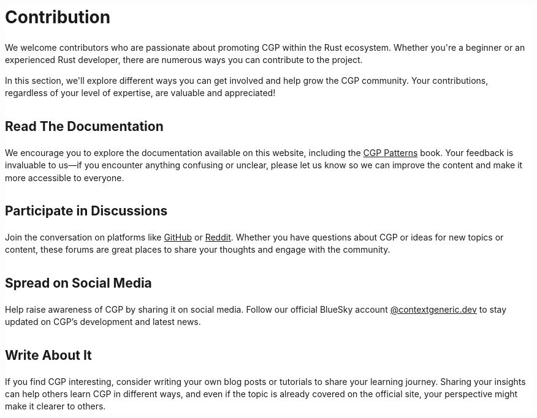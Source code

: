 # Contribution

We welcome contributors who are passionate about promoting CGP within the Rust ecosystem. Whether you're a beginner or an experienced Rust developer, there are numerous ways you can contribute to the project.

In this section, we'll explore different ways you can get involved and help grow the CGP community. Your contributions, regardless of your level of expertise, are valuable and appreciated!

## Read The Documentation

We encourage you to explore the documentation available on this website, including the [CGP Patterns](https://patterns.contextgeneric.dev) book. Your feedback is invaluable to us—if you encounter anything confusing or unclear, please let us know so we can improve the content and make it more accessible to everyone.

## Participate in Discussions

Join the conversation on platforms like [GitHub](https://github.com/orgs/contextgeneric/discussions) or [Reddit](https://www.reddit.com/r/cgp/). Whether you have questions about CGP or ideas for new topics or content, these forums are great places to share your thoughts and engage with the community.

## Spread on Social Media

Help raise awareness of CGP by sharing it on social media. Follow our official BlueSky account [@contextgeneric.dev](https://bsky.app/profile/contextgeneric.dev) to stay updated on CGP’s development and latest news.

## Write About It

If you find CGP interesting, consider writing your own blog posts or tutorials to share your learning journey. Sharing your insights can help others learn CGP in different ways, and even if the topic is already covered on the official site, your perspective might make it clearer to others.
